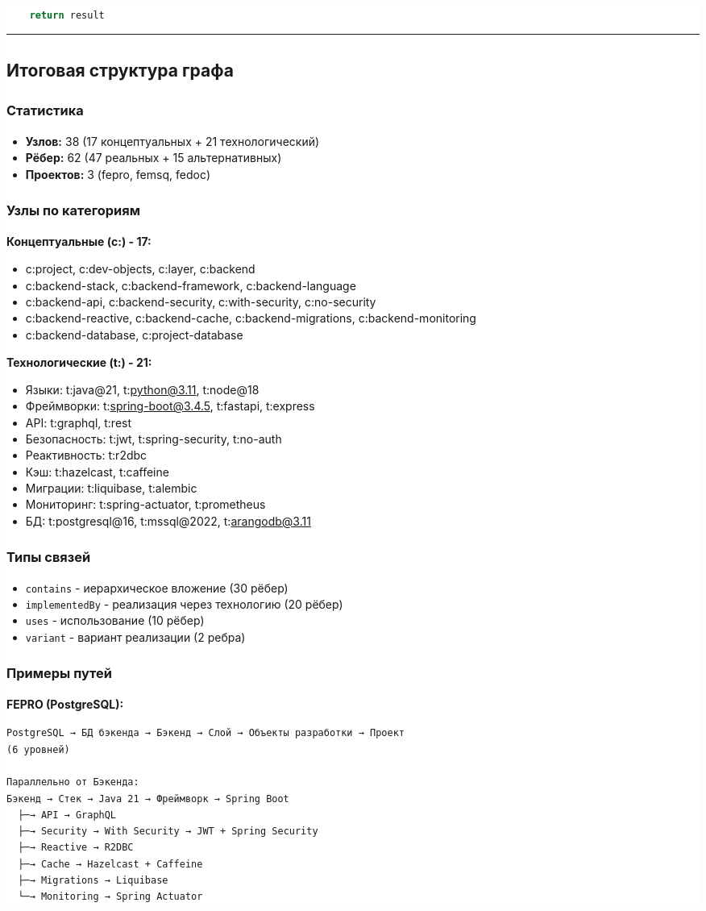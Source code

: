 ```python
    return result
```

---

## Итоговая структура графа

### Статистика

- **Узлов:** 38 (17 концептуальных + 21 технологический)
- **Рёбер:** 62 (47 реальных + 15 альтернативных)
- **Проектов:** 3 (fepro, femsq, fedoc)

### Узлы по категориям

**Концептуальные (c:) - 17:**
- c:project, c:dev-objects, c:layer, c:backend
- c:backend-stack, c:backend-framework, c:backend-language
- c:backend-api, c:backend-security, c:with-security, c:no-security
- c:backend-reactive, c:backend-cache, c:backend-migrations, c:backend-monitoring
- c:backend-database, c:project-database

**Технологические (t:) - 21:**
- Языки: t:java@21, t:python@3.11, t:node@18
- Фреймворки: t:spring-boot@3.4.5, t:fastapi, t:express
- API: t:graphql, t:rest
- Безопасность: t:jwt, t:spring-security, t:no-auth
- Реактивность: t:r2dbc
- Кэш: t:hazelcast, t:caffeine
- Миграции: t:liquibase, t:alembic
- Мониторинг: t:spring-actuator, t:prometheus
- БД: t:postgresql@16, t:mssql@2022, t:arangodb@3.11

### Типы связей

- `contains` - иерархическое вложение (30 рёбер)
- `implementedBy` - реализация через технологию (20 рёбер)
- `uses` - использование (10 рёбер)
- `variant` - вариант реализации (2 ребра)

### Примеры путей

**FEPRO (PostgreSQL):**
```
PostgreSQL → БД бэкенда → Бэкенд → Слой → Объекты разработки → Проект
(6 уровней)

Параллельно от Бэкенда:
Бэкенд → Стек → Java 21 → Фреймворк → Spring Boot
  ├─→ API → GraphQL
  ├─→ Security → With Security → JWT + Spring Security
  ├─→ Reactive → R2DBC
  ├─→ Cache → Hazelcast + Caffeine
  ├─→ Migrations → Liquibase
  └─→ Monitoring → Spring Actuator
```
